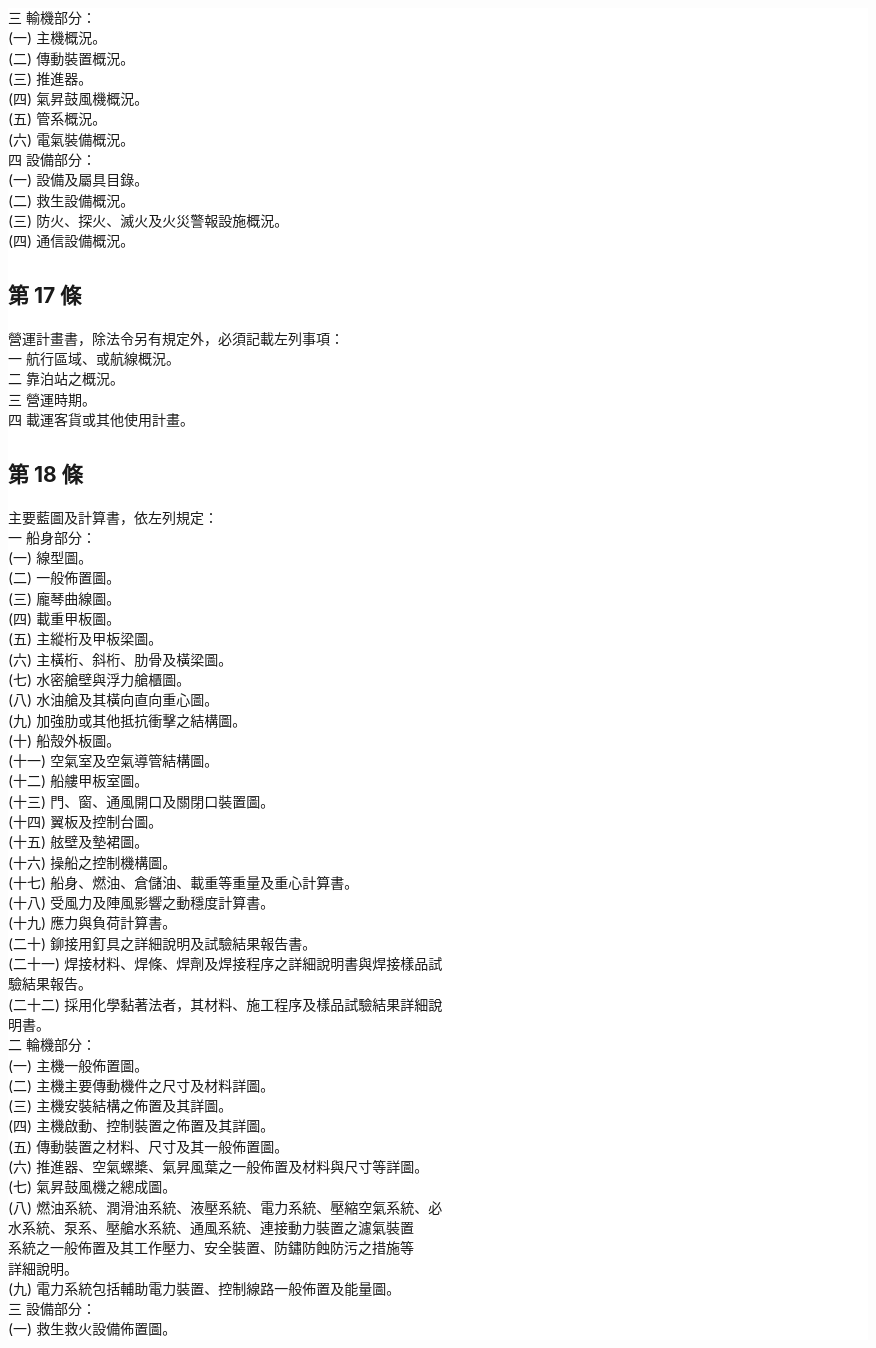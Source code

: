 三  輸機部分：  
 (一) 主機概況。  
 (二) 傳動裝置概況。  
 (三) 推進器。  
 (四) 氣昇鼓風機概況。  
 (五) 管系概況。  
 (六) 電氣裝備概況。  
四  設備部分：  
 (一) 設備及屬具目錄。  
 (二) 救生設備概況。  
 (三) 防火、探火、滅火及火災警報設施概況。  
 (四) 通信設備概況。

第 17 條
--------
營運計畫書，除法令另有規定外，必須記載左列事項：  
一  航行區域、或航線概況。  
二  靠泊站之概況。  
三  營運時期。  
四  載運客貨或其他使用計畫。

第 18 條
--------
主要藍圖及計算書，依左列規定：  
一  船身部分：  
 (一) 線型圖。  
 (二) 一般佈置圖。  
 (三) 龐琴曲線圖。  
 (四) 載重甲板圖。  
 (五) 主縱桁及甲板梁圖。  
 (六) 主橫桁、斜桁、肋骨及橫梁圖。  
 (七) 水密艙壁與浮力艙櫃圖。  
 (八) 水油艙及其橫向直向重心圖。  
 (九) 加強肋或其他抵抗衝擊之結構圖。  
 (十) 船殼外板圖。  
 (十一) 空氣室及空氣導管結構圖。  
 (十二) 船艛甲板室圖。  
 (十三) 門、窗、通風開口及關閉口裝置圖。  
 (十四) 翼板及控制台圖。  
 (十五) 舷壁及墊裙圖。  
 (十六) 操船之控制機構圖。  
 (十七) 船身、燃油、倉儲油、載重等重量及重心計算書。  
 (十八) 受風力及陣風影響之動穩度計算書。  
 (十九) 應力與負荷計算書。  
 (二十) 鉚接用釘具之詳細說明及試驗結果報告書。  
 (二十一) 焊接材料、焊條、焊劑及焊接程序之詳細說明書與焊接樣品試  
          驗結果報告。  
 (二十二) 採用化學黏著法者，其材料、施工程序及樣品試驗結果詳細說  
          明書。  
二  輪機部分：  
 (一) 主機一般佈置圖。  
 (二) 主機主要傳動機件之尺寸及材料詳圖。  
 (三) 主機安裝結構之佈置及其詳圖。  
 (四) 主機啟動、控制裝置之佈置及其詳圖。  
 (五) 傳動裝置之材料、尺寸及其一般佈置圖。  
 (六) 推進器、空氣螺槳、氣昇風葉之一般佈置及材料與尺寸等詳圖。  
 (七) 氣昇鼓風機之總成圖。  
 (八) 燃油系統、潤滑油系統、液壓系統、電力系統、壓縮空氣系統、必  
      水系統、泵系、壓艙水系統、通風系統、連接動力裝置之濾氣裝置  
      系統之一般佈置及其工作壓力、安全裝置、防鏽防蝕防污之措施等  
      詳細說明。  
 (九) 電力系統包括輔助電力裝置、控制線路一般佈置及能量圖。  
三  設備部分：  
 (一) 救生救火設備佈置圖。  
